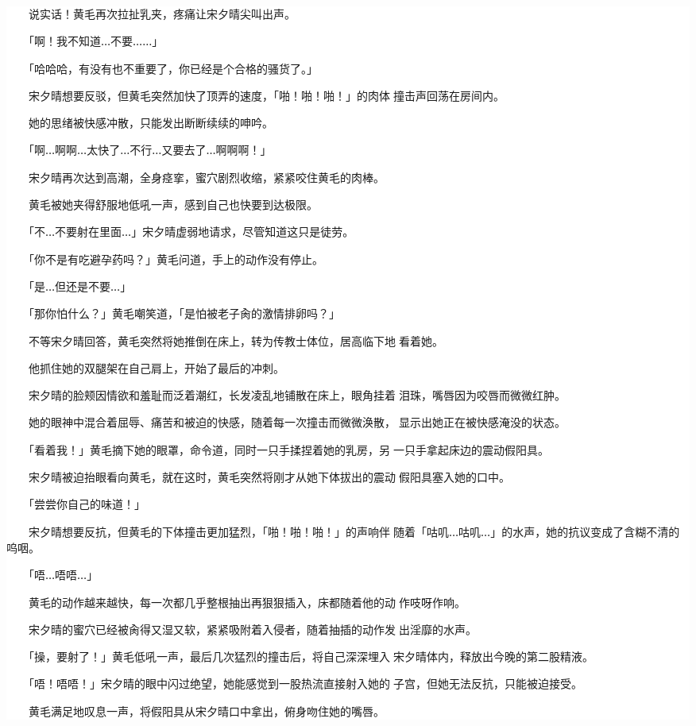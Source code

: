 　　说实话！黄毛再次拉扯乳夹，疼痛让宋夕晴尖叫出声。

　　「啊！我不知道…不要……」

　　「哈哈哈，有没有也不重要了，你已经是个合格的骚货了。」

　　宋夕晴想要反驳，但黄毛突然加快了顶弄的速度，「啪！啪！啪！」的肉体
撞击声回荡在房间内。

　　她的思绪被快感冲散，只能发出断断续续的呻吟。

　　「啊…啊啊…太快了…不行…又要去了…啊啊啊！」

　　宋夕晴再次达到高潮，全身痉挛，蜜穴剧烈收缩，紧紧咬住黄毛的肉棒。

　　黄毛被她夹得舒服地低吼一声，感到自己也快要到达极限。

　　「不…不要射在里面…」宋夕晴虚弱地请求，尽管知道这只是徒劳。

　　「你不是有吃避孕药吗？」黄毛问道，手上的动作没有停止。

　　「是…但还是不要…」

　　「那你怕什么？」黄毛嘲笑道，「是怕被老子肏的激情排卵吗？」

　　不等宋夕晴回答，黄毛突然将她推倒在床上，转为传教士体位，居高临下地
看着她。

　　他抓住她的双腿架在自己肩上，开始了最后的冲刺。

　　宋夕晴的脸颊因情欲和羞耻而泛着潮红，长发凌乱地铺散在床上，眼角挂着
泪珠，嘴唇因为咬唇而微微红肿。

　　她的眼神中混合着屈辱、痛苦和被迫的快感，随着每一次撞击而微微涣散，
显示出她正在被快感淹没的状态。

　　「看着我！」黄毛摘下她的眼罩，命令道，同时一只手揉捏着她的乳房，另
一只手拿起床边的震动假阳具。

　　宋夕晴被迫抬眼看向黄毛，就在这时，黄毛突然将刚才从她下体拔出的震动
假阳具塞入她的口中。

　　「尝尝你自己的味道！」

　　宋夕晴想要反抗，但黄毛的下体撞击更加猛烈，「啪！啪！啪！」的声响伴
随着「咕叽…咕叽…」的水声，她的抗议变成了含糊不清的呜咽。

　　「唔…唔唔…」

　　黄毛的动作越来越快，每一次都几乎整根抽出再狠狠插入，床都随着他的动
作吱呀作响。

　　宋夕晴的蜜穴已经被肏得又湿又软，紧紧吸附着入侵者，随着抽插的动作发
出淫靡的水声。

　　「操，要射了！」黄毛低吼一声，最后几次猛烈的撞击后，将自己深深埋入
宋夕晴体内，释放出今晚的第二股精液。

　　「唔！唔唔！」宋夕晴的眼中闪过绝望，她能感觉到一股热流直接射入她的
子宫，但她无法反抗，只能被迫接受。

　　黄毛满足地叹息一声，将假阳具从宋夕晴口中拿出，俯身吻住她的嘴唇。
